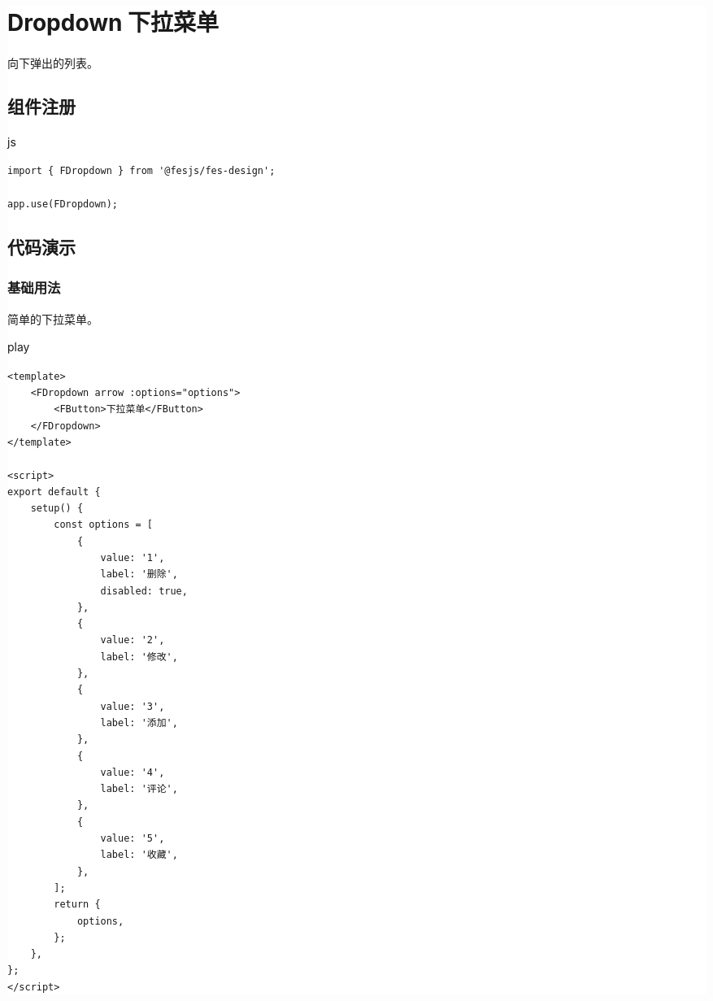 # Dropdown 下拉菜单 [​]()

向下弹出的列表。

## 组件注册 [​]()

js

```
import { FDropdown } from '@fesjs/fes-design';

app.use(FDropdown);
```

## 代码演示 [​]()

### 基础用法 [​]()

简单的下拉菜单。

play

```
<template>
    <FDropdown arrow :options="options">
        <FButton>下拉菜单</FButton>
    </FDropdown>
</template>

<script>
export default {
    setup() {
        const options = [
            {
                value: '1',
                label: '删除',
                disabled: true,
            },
            {
                value: '2',
                label: '修改',
            },
            {
                value: '3',
                label: '添加',
            },
            {
                value: '4',
                label: '评论',
            },
            {
                value: '5',
                label: '收藏',
            },
        ];
        return {
            options,
        };
    },
};
</script>
```
